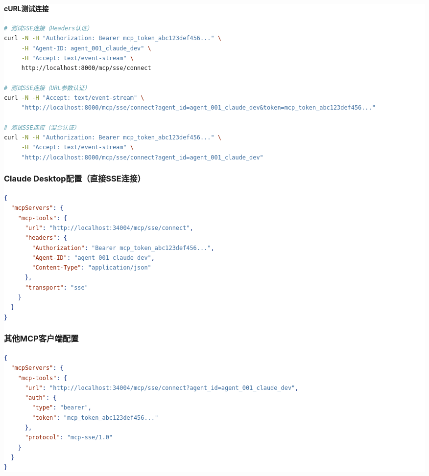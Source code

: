 #### cURL测试连接
```bash
# 测试SSE连接（Headers认证）
curl -N -H "Authorization: Bearer mcp_token_abc123def456..." \
     -H "Agent-ID: agent_001_claude_dev" \
     -H "Accept: text/event-stream" \
     http://localhost:8000/mcp/sse/connect

# 测试SSE连接（URL参数认证）
curl -N -H "Accept: text/event-stream" \
     "http://localhost:8000/mcp/sse/connect?agent_id=agent_001_claude_dev&token=mcp_token_abc123def456..."

# 测试SSE连接（混合认证）
curl -N -H "Authorization: Bearer mcp_token_abc123def456..." \
     -H "Accept: text/event-stream" \
     "http://localhost:8000/mcp/sse/connect?agent_id=agent_001_claude_dev"
```

### Claude Desktop配置（直接SSE连接）
```json
{
  "mcpServers": {
    "mcp-tools": {
      "url": "http://localhost:34004/mcp/sse/connect",
      "headers": {
        "Authorization": "Bearer mcp_token_abc123def456...",
        "Agent-ID": "agent_001_claude_dev",
        "Content-Type": "application/json"
      },
      "transport": "sse"
    }
  }
}
```

### 其他MCP客户端配置
```json
{
  "mcpServers": {
    "mcp-tools": {
      "url": "http://localhost:34004/mcp/sse/connect?agent_id=agent_001_claude_dev",
      "auth": {
        "type": "bearer",
        "token": "mcp_token_abc123def456..."
      },
      "protocol": "mcp-sse/1.0"
    }
  }
}
```
